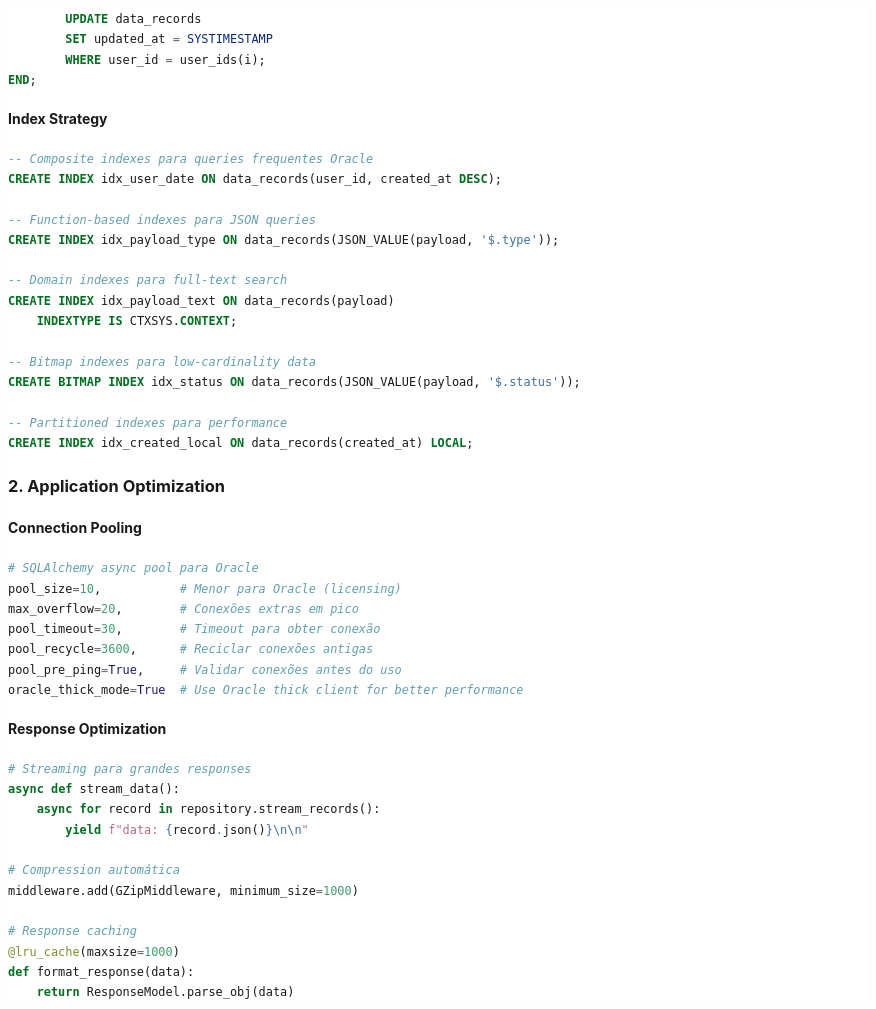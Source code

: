 ```sql
        UPDATE data_records 
        SET updated_at = SYSTIMESTAMP 
        WHERE user_id = user_ids(i);
END;
```

#### Index Strategy
```sql
-- Composite indexes para queries frequentes Oracle
CREATE INDEX idx_user_date ON data_records(user_id, created_at DESC);

-- Function-based indexes para JSON queries
CREATE INDEX idx_payload_type ON data_records(JSON_VALUE(payload, '$.type'));

-- Domain indexes para full-text search
CREATE INDEX idx_payload_text ON data_records(payload) 
    INDEXTYPE IS CTXSYS.CONTEXT;

-- Bitmap indexes para low-cardinality data
CREATE BITMAP INDEX idx_status ON data_records(JSON_VALUE(payload, '$.status'));

-- Partitioned indexes para performance
CREATE INDEX idx_created_local ON data_records(created_at) LOCAL;
```

### 2. Application Optimization

#### Connection Pooling
```python
# SQLAlchemy async pool para Oracle
pool_size=10,           # Menor para Oracle (licensing)
max_overflow=20,        # Conexões extras em pico
pool_timeout=30,        # Timeout para obter conexão
pool_recycle=3600,      # Reciclar conexões antigas
pool_pre_ping=True,     # Validar conexões antes do uso
oracle_thick_mode=True  # Use Oracle thick client for better performance
```

#### Response Optimization
```python
# Streaming para grandes responses
async def stream_data():
    async for record in repository.stream_records():
        yield f"data: {record.json()}\n\n"

# Compression automática
middleware.add(GZipMiddleware, minimum_size=1000)

# Response caching
@lru_cache(maxsize=1000)
def format_response(data):
    return ResponseModel.parse_obj(data)
```
